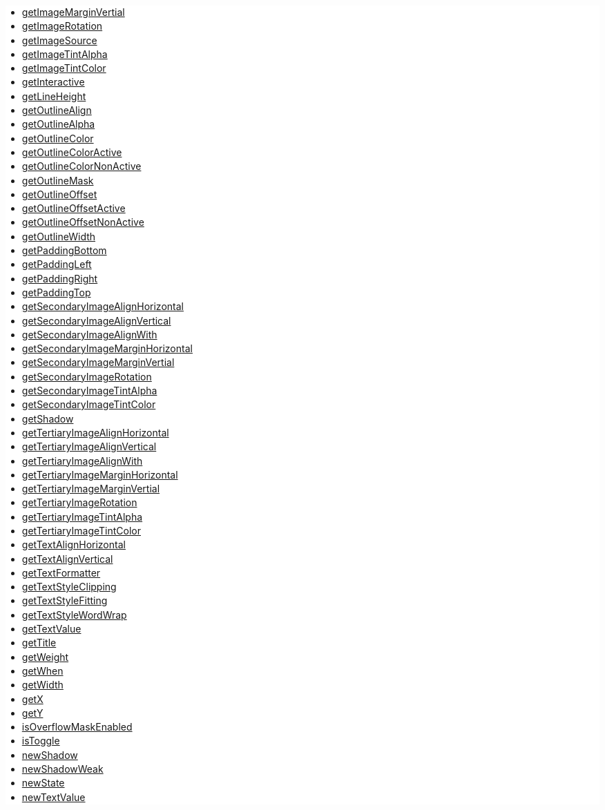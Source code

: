 - [getImageMarginVertial](DThemeWhiteSliderTrackVertical.md#getimagemarginvertial)
- [getImageRotation](DThemeWhiteSliderTrackVertical.md#getimagerotation)
- [getImageSource](DThemeWhiteSliderTrackVertical.md#getimagesource)
- [getImageTintAlpha](DThemeWhiteSliderTrackVertical.md#getimagetintalpha)
- [getImageTintColor](DThemeWhiteSliderTrackVertical.md#getimagetintcolor)
- [getInteractive](DThemeWhiteSliderTrackVertical.md#getinteractive)
- [getLineHeight](DThemeWhiteSliderTrackVertical.md#getlineheight)
- [getOutlineAlign](DThemeWhiteSliderTrackVertical.md#getoutlinealign)
- [getOutlineAlpha](DThemeWhiteSliderTrackVertical.md#getoutlinealpha)
- [getOutlineColor](DThemeWhiteSliderTrackVertical.md#getoutlinecolor)
- [getOutlineColorActive](DThemeWhiteSliderTrackVertical.md#getoutlinecoloractive)
- [getOutlineColorNonActive](DThemeWhiteSliderTrackVertical.md#getoutlinecolornonactive)
- [getOutlineMask](DThemeWhiteSliderTrackVertical.md#getoutlinemask)
- [getOutlineOffset](DThemeWhiteSliderTrackVertical.md#getoutlineoffset)
- [getOutlineOffsetActive](DThemeWhiteSliderTrackVertical.md#getoutlineoffsetactive)
- [getOutlineOffsetNonActive](DThemeWhiteSliderTrackVertical.md#getoutlineoffsetnonactive)
- [getOutlineWidth](DThemeWhiteSliderTrackVertical.md#getoutlinewidth)
- [getPaddingBottom](DThemeWhiteSliderTrackVertical.md#getpaddingbottom)
- [getPaddingLeft](DThemeWhiteSliderTrackVertical.md#getpaddingleft)
- [getPaddingRight](DThemeWhiteSliderTrackVertical.md#getpaddingright)
- [getPaddingTop](DThemeWhiteSliderTrackVertical.md#getpaddingtop)
- [getSecondaryImageAlignHorizontal](DThemeWhiteSliderTrackVertical.md#getsecondaryimagealignhorizontal)
- [getSecondaryImageAlignVertical](DThemeWhiteSliderTrackVertical.md#getsecondaryimagealignvertical)
- [getSecondaryImageAlignWith](DThemeWhiteSliderTrackVertical.md#getsecondaryimagealignwith)
- [getSecondaryImageMarginHorizontal](DThemeWhiteSliderTrackVertical.md#getsecondaryimagemarginhorizontal)
- [getSecondaryImageMarginVertial](DThemeWhiteSliderTrackVertical.md#getsecondaryimagemarginvertial)
- [getSecondaryImageRotation](DThemeWhiteSliderTrackVertical.md#getsecondaryimagerotation)
- [getSecondaryImageTintAlpha](DThemeWhiteSliderTrackVertical.md#getsecondaryimagetintalpha)
- [getSecondaryImageTintColor](DThemeWhiteSliderTrackVertical.md#getsecondaryimagetintcolor)
- [getShadow](DThemeWhiteSliderTrackVertical.md#getshadow)
- [getTertiaryImageAlignHorizontal](DThemeWhiteSliderTrackVertical.md#gettertiaryimagealignhorizontal)
- [getTertiaryImageAlignVertical](DThemeWhiteSliderTrackVertical.md#gettertiaryimagealignvertical)
- [getTertiaryImageAlignWith](DThemeWhiteSliderTrackVertical.md#gettertiaryimagealignwith)
- [getTertiaryImageMarginHorizontal](DThemeWhiteSliderTrackVertical.md#gettertiaryimagemarginhorizontal)
- [getTertiaryImageMarginVertial](DThemeWhiteSliderTrackVertical.md#gettertiaryimagemarginvertial)
- [getTertiaryImageRotation](DThemeWhiteSliderTrackVertical.md#gettertiaryimagerotation)
- [getTertiaryImageTintAlpha](DThemeWhiteSliderTrackVertical.md#gettertiaryimagetintalpha)
- [getTertiaryImageTintColor](DThemeWhiteSliderTrackVertical.md#gettertiaryimagetintcolor)
- [getTextAlignHorizontal](DThemeWhiteSliderTrackVertical.md#gettextalignhorizontal)
- [getTextAlignVertical](DThemeWhiteSliderTrackVertical.md#gettextalignvertical)
- [getTextFormatter](DThemeWhiteSliderTrackVertical.md#gettextformatter)
- [getTextStyleClipping](DThemeWhiteSliderTrackVertical.md#gettextstyleclipping)
- [getTextStyleFitting](DThemeWhiteSliderTrackVertical.md#gettextstylefitting)
- [getTextStyleWordWrap](DThemeWhiteSliderTrackVertical.md#gettextstylewordwrap)
- [getTextValue](DThemeWhiteSliderTrackVertical.md#gettextvalue)
- [getTitle](DThemeWhiteSliderTrackVertical.md#gettitle)
- [getWeight](DThemeWhiteSliderTrackVertical.md#getweight)
- [getWhen](DThemeWhiteSliderTrackVertical.md#getwhen)
- [getWidth](DThemeWhiteSliderTrackVertical.md#getwidth)
- [getX](DThemeWhiteSliderTrackVertical.md#getx)
- [getY](DThemeWhiteSliderTrackVertical.md#gety)
- [isOverflowMaskEnabled](DThemeWhiteSliderTrackVertical.md#isoverflowmaskenabled)
- [isToggle](DThemeWhiteSliderTrackVertical.md#istoggle)
- [newShadow](DThemeWhiteSliderTrackVertical.md#newshadow)
- [newShadowWeak](DThemeWhiteSliderTrackVertical.md#newshadowweak)
- [newState](DThemeWhiteSliderTrackVertical.md#newstate)
- [newTextValue](DThemeWhiteSliderTrackVertical.md#newtextvalue)
